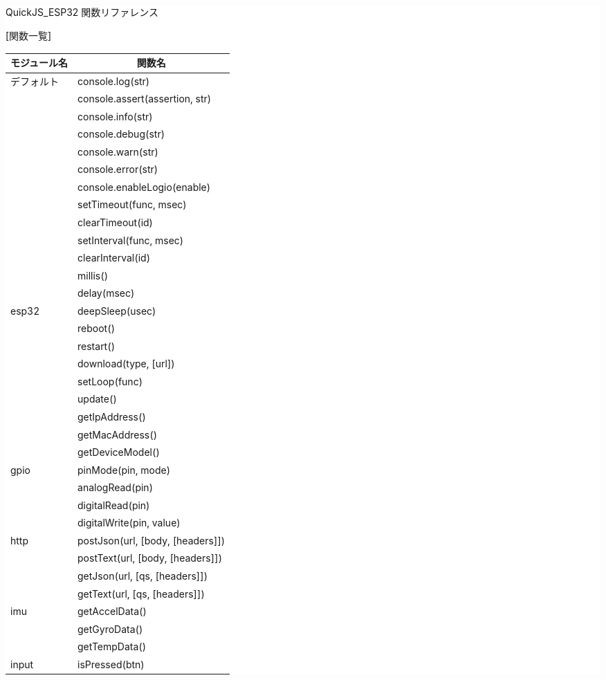 QuickJS\_ESP32 関数リファレンス

\[関数一覧\]

| モジュール名 | 関数名                                              |
| ------ | ------------------------------------------------ |
| デフォルト  | console.log(str)                                 |
|        | console.assert(assertion, str)                   |
|        | console.info(str)                                |
|        | console.debug(str)                               |
|        | console.warn(str)                                |
|        | console.error(str)                               |
|        | console.enableLogio(enable)                      |
|        | setTimeout(func, msec)                           |
|        | clearTimeout(id)                                 |
|        | setInterval(func, msec)                          |
|        | clearInterval(id)                                |
|        | millis()                                         |
|        | delay(msec)                                      |
| esp32  | deepSleep(usec)                                  |
|        | reboot()                                         |
|        | restart()                                        |
|        | download(type, \[url\])                          |
|        | setLoop(func)                                    |
|        | update()                                         |
|        | getIpAddress()                                   |
|        | getMacAddress()                                  |
|        | getDeviceModel()                                 |
| gpio   | pinMode(pin, mode)                               |
|        | analogRead(pin)                                  |
|        | digitalRead(pin)                                 |
|        | digitalWrite(pin, value)                         |
| http   | postJson(url, \[body, \[headers\]\])             |
|        | postText(url, \[body, \[headers\]\])             |
|        | getJson(url, \[qs, \[headers\]\])                |
|        | getText(url, \[qs, \[headers\]\])                |
| imu    | getAccelData()                                   |
|        | getGyroData()                                    |
|        | getTempData()                                    |
| input  | isPressed(btn)                                   |